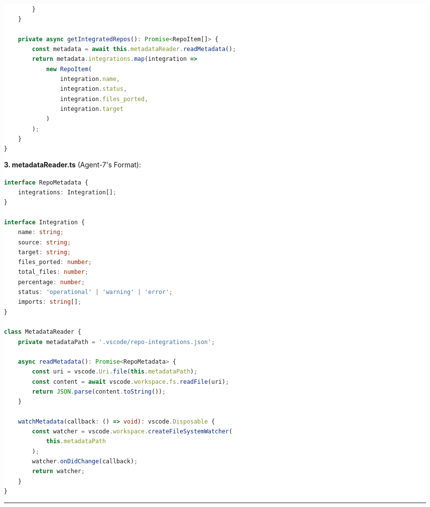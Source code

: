 ```typescript
        }
    }
    
    private async getIntegratedRepos(): Promise<RepoItem[]> {
        const metadata = await this.metadataReader.readMetadata();
        return metadata.integrations.map(integration => 
            new RepoItem(
                integration.name,
                integration.status,
                integration.files_ported,
                integration.target
            )
        );
    }
}
```

**3. metadataReader.ts** (Agent-7's Format):
```typescript
interface RepoMetadata {
    integrations: Integration[];
}

interface Integration {
    name: string;
    source: string;
    target: string;
    files_ported: number;
    total_files: number;
    percentage: number;
    status: 'operational' | 'warning' | 'error';
    imports: string[];
}

class MetadataReader {
    private metadataPath = '.vscode/repo-integrations.json';
    
    async readMetadata(): Promise<RepoMetadata> {
        const uri = vscode.Uri.file(this.metadataPath);
        const content = await vscode.workspace.fs.readFile(uri);
        return JSON.parse(content.toString());
    }
    
    watchMetadata(callback: () => void): vscode.Disposable {
        const watcher = vscode.workspace.createFileSystemWatcher(
            this.metadataPath
        );
        watcher.onDidChange(callback);
        return watcher;
    }
}
```

---